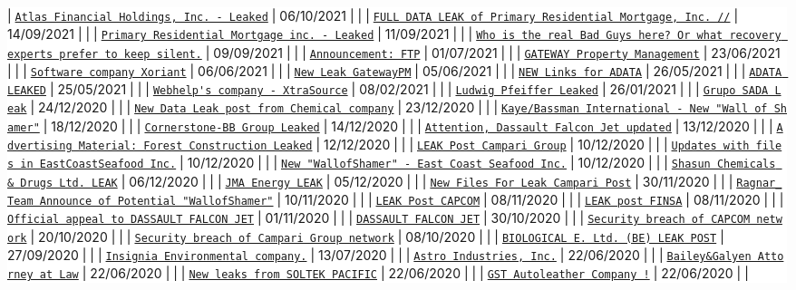 | [`Atlas Financial Holdings, Inc. - Leaked`](https://google.com/search?q=Atlas+Financial+Holdings%2C+Inc.+-+Leaked) | 06/10/2021 |   |
| [`FULL DATA LEAK of Primary Residential Mortgage, Inc. //`](https://google.com/search?q=FULL+DATA+LEAK+of+Primary+Residential+Mortgage%2C+Inc.+%2F%2F) | 14/09/2021 |   |
| [`Primary Residential Mortgage inc. - Leaked`](https://google.com/search?q=Primary+Residential+Mortgage+inc.+-+Leaked) | 11/09/2021 |   |
| [`Who is the real Bad Guys here? Or what recovery experts prefer to keep silent.`](https://google.com/search?q=Who+is+the+real+Bad+Guys+here%3F+Or+what+recovery+experts+prefer+to+keep+silent.) | 09/09/2021 |   |
| [`Announcement: FTP`](https://google.com/search?q=Announcement%3A+FTP) | 01/07/2021 |   |
| [`GATEWAY Property Management`](https://google.com/search?q=GATEWAY+Property+Management) | 23/06/2021 |   |
| [`Software company Xoriant`](https://google.com/search?q=Software+company+Xoriant) | 06/06/2021 |   |
| [`New Leak GatewayPM`](https://google.com/search?q=New+Leak+GatewayPM) | 05/06/2021 |   |
| [`NEW Links for ADATA`](https://google.com/search?q=NEW+Links+for+ADATA) | 26/05/2021 |   |
| [`ADATA LEAKED`](https://google.com/search?q=ADATA+LEAKED) | 25/05/2021 |   |
| [`Webhelp's company - XtraSource`](https://google.com/search?q=Webhelp%27s+company+-+XtraSource) | 08/02/2021 |   |
| [`Ludwig Pfeiffer Leaked`](https://google.com/search?q=Ludwig+Pfeiffer+Leaked) | 26/01/2021 |   |
| [`Grupo SADA Leak`](https://google.com/search?q=Grupo+SADA+Leak) | 24/12/2020 |   |
| [`New Data Leak post from Chemical company`](https://google.com/search?q=New+Data+Leak+post+from+Chemical+company) | 23/12/2020 |   |
| [`Kaye/Bassman International - New "Wall of Shamer"`](https://google.com/search?q=Kaye%2FBassman+International+-+New+%22Wall+of+Shamer%22) | 18/12/2020 |   |
| [`Cornerstone-BB Group Leaked`](https://google.com/search?q=Cornerstone-BB+Group+Leaked) | 14/12/2020 |   |
| [`Attention, Dassault Falcon Jet updated`](https://google.com/search?q=Attention%2C+Dassault+Falcon+Jet+updated) | 13/12/2020 |   |
| [`Advertising Material: Forest Construction Leaked`](https://google.com/search?q=Advertising+Material%3A+Forest+Construction+Leaked) | 12/12/2020 |   |
| [`LEAK Post Campari Group`](https://google.com/search?q=LEAK+Post+Campari+Group) | 10/12/2020 |   |
| [`Updates with files in EastCoastSeafood Inc.`](https://google.com/search?q=Updates+with+files+in+EastCoastSeafood+Inc.) | 10/12/2020 |   |
| [`New "WallofShamer" - East Coast Seafood Inc.`](https://google.com/search?q=New+%22WallofShamer%22+-+East+Coast+Seafood+Inc.) | 10/12/2020 |   |
| [`Shasun Chemicals & Drugs Ltd. LEAK`](https://google.com/search?q=Shasun+Chemicals+%26+Drugs+Ltd.+LEAK) | 06/12/2020 |   |
| [`JMA Energy LEAK`](https://google.com/search?q=JMA+Energy+LEAK) | 05/12/2020 |   |
| [`New Files For Leak Campari Post`](https://google.com/search?q=New+Files+For+Leak+Campari+Post) | 30/11/2020 |   |
| [`Ragnar_Team Announce of Potential "WallofShamer"`](https://google.com/search?q=Ragnar_Team+Announce+of+Potential+%22WallofShamer%22) | 10/11/2020 |   |
| [`LEAK Post CAPCOM`](https://google.com/search?q=LEAK+Post+CAPCOM) | 08/11/2020 |   |
| [`LEAK post FINSA`](https://google.com/search?q=LEAK+post+FINSA) | 08/11/2020 |   |
| [`Official appeal to DASSAULT FALCON JET`](https://google.com/search?q=Official+appeal+to+DASSAULT+FALCON+JET) | 01/11/2020 |   |
| [`DASSAULT FALCON JET`](https://google.com/search?q=DASSAULT+FALCON+JET) | 30/10/2020 |   |
| [`Security breach of CAPCOM network`](https://google.com/search?q=Security+breach+of+CAPCOM+network) | 20/10/2020 |   |
| [`Security breach of Campari Group network`](https://google.com/search?q=Security+breach+of+Campari+Group+network) | 08/10/2020 |   |
| [`BIOLOGICAL E. Ltd. (BE) LEAK POST`](https://google.com/search?q=BIOLOGICAL+E.+Ltd.+%28BE%29+LEAK+POST) | 27/09/2020 |   |
| [`Insignia Environmental company.`](https://google.com/search?q=Insignia+Environmental+company.) | 13/07/2020 |   |
| [`Astro Industries, Inc.`](https://google.com/search?q=Astro+Industries%2C+Inc.) | 22/06/2020 |   |
| [`Bailey&Galyen Attorney at Law`](https://google.com/search?q=Bailey%26Galyen+Attorney+at+Law) | 22/06/2020 |   |
| [`New leaks from SOLTEK PACIFIC`](https://google.com/search?q=New+leaks+from+SOLTEK+PACIFIC) | 22/06/2020 |   |
| [`GST Autoleather Company !`](https://google.com/search?q=GST+Autoleather+Company+%21) | 22/06/2020 |   |